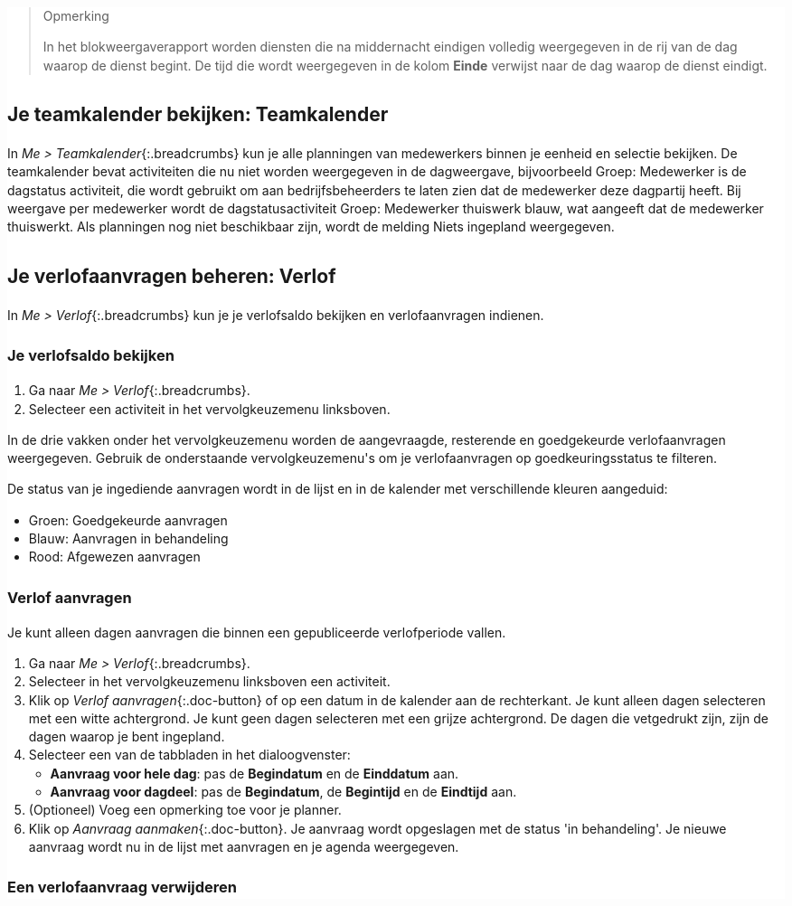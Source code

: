 > Opmerking 
> 
> In het blokweergaverapport worden diensten die na middernacht eindigen volledig weergegeven in de rij van de dag waarop de dienst begint. De tijd die wordt weergegeven in de kolom **Einde** verwijst naar de dag waarop de dienst eindigt. 

## Je teamkalender bekijken: Teamkalender 

In _Me > Teamkalender_{:.breadcrumbs} kun je alle planningen van medewerkers binnen je eenheid en selectie bekijken. De teamkalender bevat activiteiten die nu niet worden weergegeven in de dagweergave, bijvoorbeeld Groep: Medewerker is de dagstatus activiteit, die wordt gebruikt om aan bedrijfsbeheerders te laten zien dat de medewerker deze dagpartij heeft. Bij weergave per medewerker wordt de dagstatusactiviteit Groep: Medewerker thuiswerk blauw, wat aangeeft dat de medewerker thuiswerkt. Als planningen nog niet beschikbaar zijn, wordt de melding Niets ingepland weergegeven. 

## Je verlofaanvragen beheren: Verlof 

In _Me > Verlof_{:.breadcrumbs} kun je je verlofsaldo bekijken en verlofaanvragen indienen. 

### Je verlofsaldo bekijken 

1. Ga naar _Me > Verlof_{:.breadcrumbs}. 
2. Selecteer een activiteit in het vervolgkeuzemenu linksboven. 

In de drie vakken onder het vervolgkeuzemenu worden de aangevraagde, resterende en goedgekeurde verlofaanvragen weergegeven. 
Gebruik de onderstaande vervolgkeuzemenu's om je verlofaanvragen op goedkeuringsstatus te filteren. 

De status van je ingediende aanvragen wordt in de lijst en in de kalender met verschillende kleuren aangeduid: 

- Groen: Goedgekeurde aanvragen 
- Blauw: Aanvragen in behandeling 
- Rood: Afgewezen aanvragen 

### Verlof aanvragen 

Je kunt alleen dagen aanvragen die binnen een gepubliceerde verlofperiode vallen. 

1. Ga naar _Me > Verlof_{:.breadcrumbs}. 
2. Selecteer in het vervolgkeuzemenu linksboven een activiteit. 
3. Klik op _Verlof aanvragen_{:.doc-button} of op een datum in de kalender aan de rechterkant. 
   Je kunt alleen dagen selecteren met een witte achtergrond. Je kunt geen dagen selecteren met een grijze achtergrond. De dagen die vetgedrukt zijn, zijn de dagen waarop je bent ingepland. 
4. Selecteer een van de tabbladen in het dialoogvenster: 
   - **Aanvraag voor hele dag**: pas de **Begindatum** en de **Einddatum** aan. 
   - **Aanvraag voor dagdeel**: pas de **Begindatum**, de **Begintijd** en de **Eindtijd** aan. 
5. (Optioneel) Voeg een opmerking toe voor je planner. 
6. Klik op _Aanvraag aanmaken_{:.doc-button}. 
   Je aanvraag wordt opgeslagen met de status 'in behandeling'. Je nieuwe aanvraag wordt nu in de lijst met aanvragen en je agenda weergegeven. 

### Een verlofaanvraag verwijderen 
